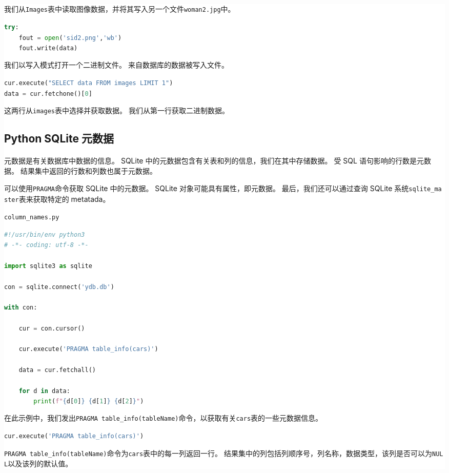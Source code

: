 我们从`Images`表中读取图像数据，并将其写入另一个文件`woman2.jpg`中。

```py
try:
    fout = open('sid2.png','wb')
    fout.write(data)

```

我们以写入模式打开一个二进制文件。 来自数据库的数据被写入文件。

```py
cur.execute("SELECT data FROM images LIMIT 1")
data = cur.fetchone()[0]

```

这两行从`images`表中选择并获取数据。 我们从第一行获取二进制数据。

## Python SQLite 元数据

元数据是有关数据库中数据的信息。 SQLite 中的元数据包含有关表和列的信息，我们在其中存储数据。 受 SQL 语句影响的行数是元数据。 结果集中返回的行数和列数也属于元数据。

可以使用`PRAGMA`命令获取 SQLite 中的元数据。 SQLite 对象可能具有属性，即元数据。 最后，我们还可以通过查询 SQLite 系统`sqlite_master`表来获取特定的 metatada。

`column_names.py`

```py
#!/usr/bin/env python3
# -*- coding: utf-8 -*-

import sqlite3 as sqlite

con = sqlite.connect('ydb.db')

with con:

    cur = con.cursor()

    cur.execute('PRAGMA table_info(cars)')

    data = cur.fetchall()

    for d in data:
        print(f"{d[0]} {d[1]} {d[2]}")

```

在此示例中，我们发出`PRAGMA table_info(tableName)`命令，以获取有关`cars`表的一些元数据信息。

```py
cur.execute('PRAGMA table_info(cars)')

```

`PRAGMA table_info(tableName)`命令为`cars`表中的每一列返回一行。 结果集中的列包括列顺序号，列名称，数据类型，该列是否可以为`NULL`以及该列的默认值。
